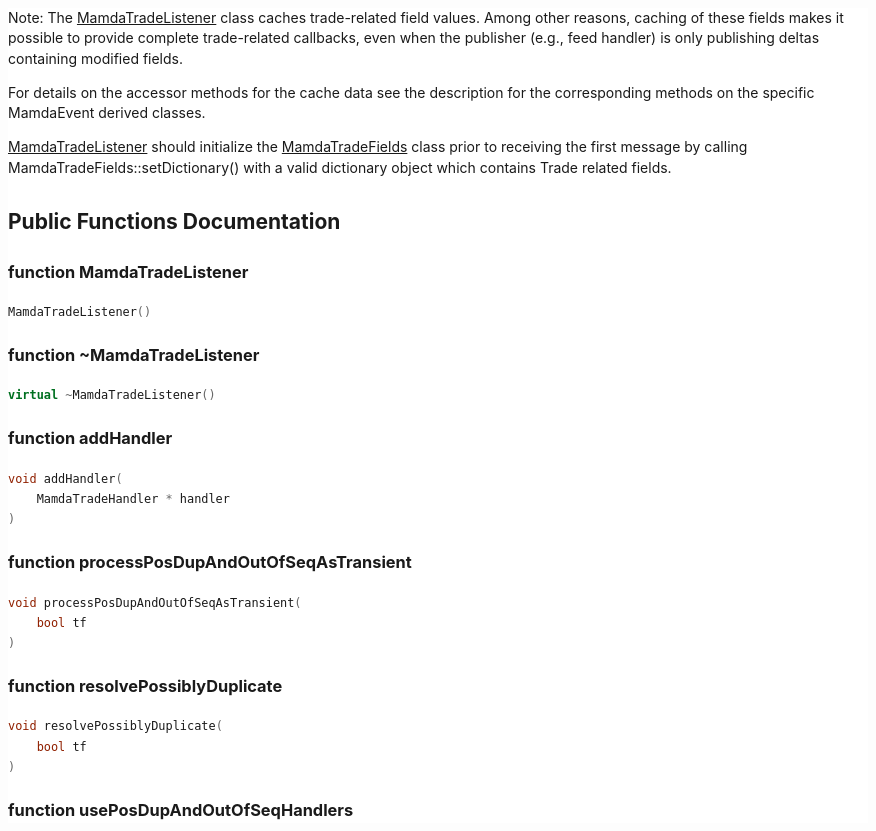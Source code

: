 Note: The [MamdaTradeListener](classWombat_1_1MamdaTradeListener.html) class caches trade-related field values. Among other reasons, caching of these fields makes it possible to provide complete trade-related callbacks, even when the publisher (e.g., feed handler) is only publishing deltas containing modified fields.

For details on the accessor methods for the cache data see the description for the corresponding methods on the specific MamdaEvent derived classes.

[MamdaTradeListener](classWombat_1_1MamdaTradeListener.html) should initialize the [MamdaTradeFields](classWombat_1_1MamdaTradeFields.html) class prior to receiving the first message by calling MamdaTradeFields::setDictionary() with a valid dictionary object which contains Trade related fields. 

## Public Functions Documentation

### function MamdaTradeListener

```cpp
MamdaTradeListener()
```


### function ~MamdaTradeListener

```cpp
virtual ~MamdaTradeListener()
```


### function addHandler

```cpp
void addHandler(
    MamdaTradeHandler * handler
)
```


### function processPosDupAndOutOfSeqAsTransient

```cpp
void processPosDupAndOutOfSeqAsTransient(
    bool tf
)
```


### function resolvePossiblyDuplicate

```cpp
void resolvePossiblyDuplicate(
    bool tf
)
```


### function usePosDupAndOutOfSeqHandlers
